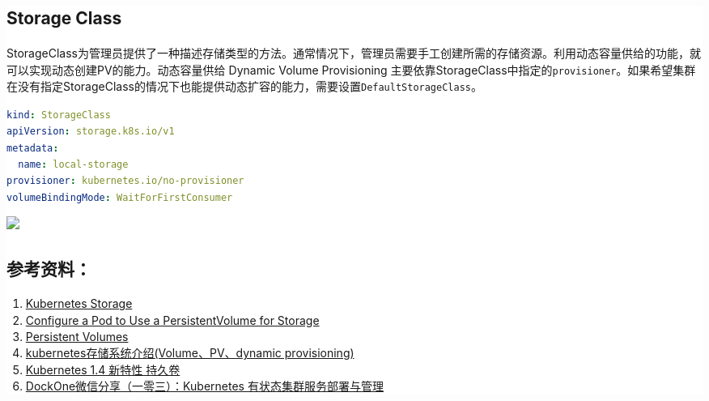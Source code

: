 

## Storage Class
StorageClass为管理员提供了一种描述存储类型的方法。通常情况下，管理员需要手工创建所需的存储资源。利用动态容量供给的功能，就可以实现动态创建PV的能力。动态容量供给 Dynamic Volume Provisioning 主要依靠StorageClass中指定的```provisioner```。如果希望集群在没有指定StorageClass的情况下也能提供动态扩容的能力，需要设置```DefaultStorageClass```。
```yaml
kind: StorageClass
apiVersion: storage.k8s.io/v1
metadata:
  name: local-storage
provisioner: kubernetes.io/no-provisioner
volumeBindingMode: WaitForFirstConsumer
```

![](https://images2018.cnblogs.com/blog/39469/201807/39469-20180710163655709-89635310.png)


## 参考资料：
1. [Kubernetes Storage](https://kubernetes.io/docs/concepts/storage/volumes)
2. [Configure a Pod to Use a PersistentVolume for Storage](https://kubernetes.io/docs/tasks/configure-pod-container/configure-persistent-volume-storage/)
3. [Persistent Volumes](https://kubernetes.io/docs/concepts/storage/persistent-volumes/#claims-as-volumes)
4. [kubernetes存储系统介绍(Volume、PV、dynamic provisioning)](https://blog.csdn.net/liukuan73/article/details/60089305)
5. [Kubernetes 1.4 新特性 持久卷 ](https://blog.csdn.net/qq_26923057/article/details/52713463)
6. [DockOne微信分享（一零三）：Kubernetes 有状态集群服务部署与管理](http://dockone.io/article/2016?utm_source=tuicool&utm_medium=referral)
